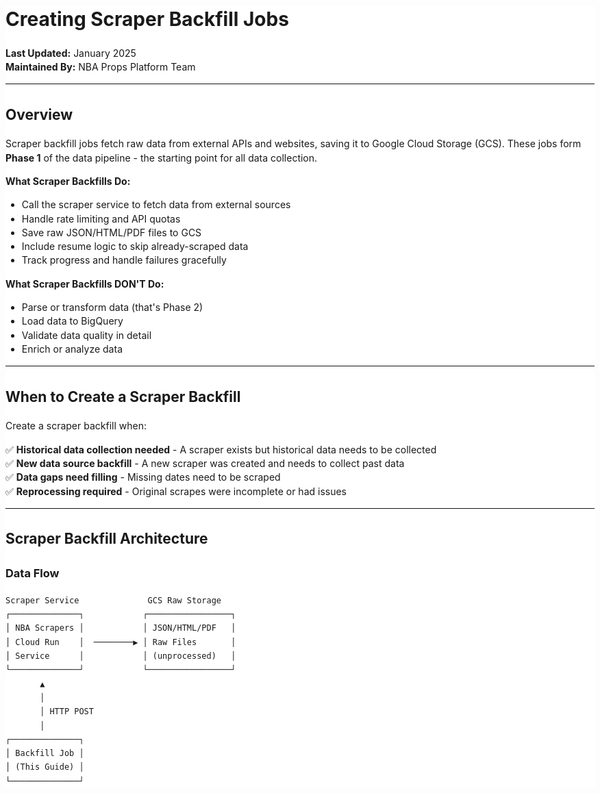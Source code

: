 # Creating Scraper Backfill Jobs

**Last Updated:** January 2025  
**Maintained By:** NBA Props Platform Team

---

## Overview

Scraper backfill jobs fetch raw data from external APIs and websites, saving it to Google Cloud Storage (GCS). These jobs form **Phase 1** of the data pipeline - the starting point for all data collection.

**What Scraper Backfills Do:**
- Call the scraper service to fetch data from external sources
- Handle rate limiting and API quotas
- Save raw JSON/HTML/PDF files to GCS
- Include resume logic to skip already-scraped data
- Track progress and handle failures gracefully

**What Scraper Backfills DON'T Do:**
- Parse or transform data (that's Phase 2)
- Load data to BigQuery
- Validate data quality in detail
- Enrich or analyze data

---

## When to Create a Scraper Backfill

Create a scraper backfill when:

✅ **Historical data collection needed** - A scraper exists but historical data needs to be collected  
✅ **New data source backfill** - A new scraper was created and needs to collect past data  
✅ **Data gaps need filling** - Missing dates need to be scraped  
✅ **Reprocessing required** - Original scrapes were incomplete or had issues  

---

## Scraper Backfill Architecture

### Data Flow

```
Scraper Service              GCS Raw Storage
┌──────────────┐            ┌─────────────────┐
│ NBA Scrapers │            │ JSON/HTML/PDF   │
│ Cloud Run    │  ────────▶ │ Raw Files       │
│ Service      │            │ (unprocessed)   │
└──────────────┘            └─────────────────┘
       ▲
       │
       │ HTTP POST
       │
┌──────────────┐
│ Backfill Job │
│ (This Guide) │
└──────────────┘
```
